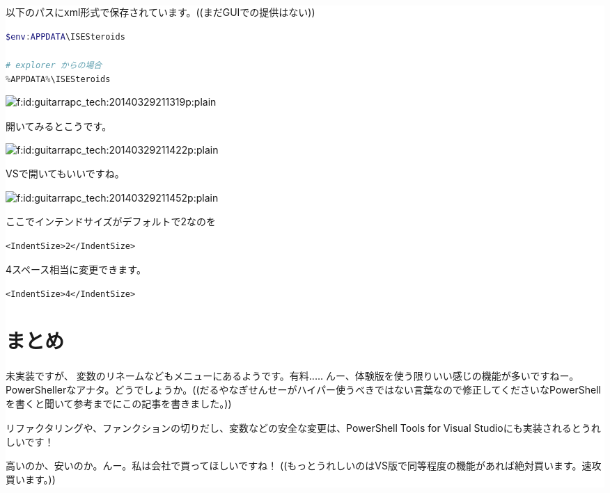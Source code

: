 以下のパスにxml形式で保存されています。((まだGUIでの提供はない))

```ps1
$env:APPDATA\ISESteroids

# explorer からの場合
%APPDATA%\ISESteroids
```

<p><span itemscope itemtype="https://schema.org/Photograph"><img src="https://cdn-ak.f.st-hatena.com/images/fotolife/g/guitarrapc_tech/20140329/20140329211319.png" alt="f:id:guitarrapc_tech:20140329211319p:plain" title="f:id:guitarrapc_tech:20140329211319p:plain" class="hatena-fotolife" itemprop="image"></span></p>

開いてみるとこうです。

<p><span itemscope itemtype="https://schema.org/Photograph"><img src="https://cdn-ak.f.st-hatena.com/images/fotolife/g/guitarrapc_tech/20140329/20140329211422.png" alt="f:id:guitarrapc_tech:20140329211422p:plain" title="f:id:guitarrapc_tech:20140329211422p:plain" class="hatena-fotolife" itemprop="image"></span></p>

VSで開いてもいいですね。

<p><span itemscope itemtype="https://schema.org/Photograph"><img src="https://cdn-ak.f.st-hatena.com/images/fotolife/g/guitarrapc_tech/20140329/20140329211452.png" alt="f:id:guitarrapc_tech:20140329211452p:plain" title="f:id:guitarrapc_tech:20140329211452p:plain" class="hatena-fotolife" itemprop="image"></span></p>

ここでインテンドサイズがデフォルトで2なのを

```
<IndentSize>2</IndentSize>
```

4スペース相当に変更できます。

```
<IndentSize>4</IndentSize>
```

# まとめ

未実装ですが、 変数のリネームなどもメニューにあるようです。有料..... んー、体験版を使う限りいい感じの機能が多いですねー。 PowerShellerなアナタ。どうでしょうか。((だるやなぎせんせーがハイパー使うべきではない言葉なので修正してくださいなPowerShellを書くと聞いて参考までにこの記事を書きました。))

リファクタリングや、ファンクションの切りだし、変数などの安全な変更は、PowerShell Tools for Visual Studioにも実装されるとうれしいです！

高いのか、安いのか。んー。私は会社で買ってほしいですね！ ((もっとうれしいのはVS版で同等程度の機能があれば絶対買います。速攻買います。))
